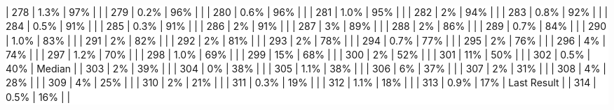 | 278 | 1.3% | 97% |  |
| 279 | 0.2% | 96% |  |
| 280 | 0.6% | 96% |  |
| 281 | 1.0% | 95% |  |
| 282 | 2% | 94% |  |
| 283 | 0.8% | 92% |  |
| 284 | 0.5% | 91% |  |
| 285 | 0.3% | 91% |  |
| 286 | 2% | 91% |  |
| 287 | 3% | 89% |  |
| 288 | 2% | 86% |  |
| 289 | 0.7% | 84% |  |
| 290 | 1.0% | 83% |  |
| 291 | 2% | 82% |  |
| 292 | 2% | 81% |  |
| 293 | 2% | 78% |  |
| 294 | 0.7% | 77% |  |
| 295 | 2% | 76% |  |
| 296 | 4% | 74% |  |
| 297 | 1.2% | 70% |  |
| 298 | 1.0% | 69% |  |
| 299 | 15% | 68% |  |
| 300 | 2% | 52% |  |
| 301 | 11% | 50% |  |
| 302 | 0.5% | 40% | Median |
| 303 | 2% | 39% |  |
| 304 | 0% | 38% |  |
| 305 | 1.1% | 38% |  |
| 306 | 6% | 37% |  |
| 307 | 2% | 31% |  |
| 308 | 4% | 28% |  |
| 309 | 4% | 25% |  |
| 310 | 2% | 21% |  |
| 311 | 0.3% | 19% |  |
| 312 | 1.1% | 18% |  |
| 313 | 0.9% | 17% | Last Result |
| 314 | 0.5% | 16% |  |